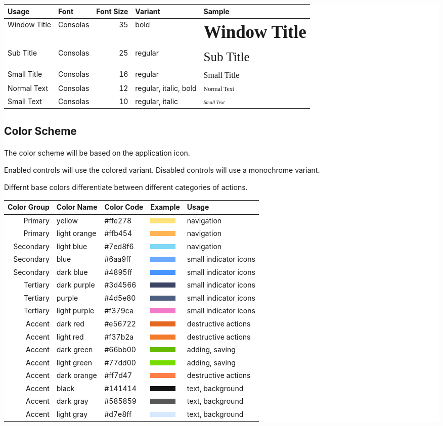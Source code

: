 | Usage        | Font     | Font Size | Variant               | Sample                                                                          |
| :----------- | :------- | --------: | :-------------------- | :------------------------------------------------------------------------------ |
| Window Title | Consolas |        35 | bold                  | <span style="font-family: consolas; font-size: 35px"><b>Window Title</b></span> |
| Sub Title    | Consolas |        25 | regular               | <span style="font-family: consolas; font-size: 25px">Sub Title</span>           |
| Small Title  | Consolas |        16 | regular               | <span style="font-family: consolas; font-size: 16px">Small Title</span>         |
| Normal Text  | Consolas |        12 | regular, italic, bold | <span style="font-family: consolas; font-size: 12px">Normal Text</span>         |
| Small Text   | Consolas |        10 | regular, italic       | <span style="font-family: consolas; font-size: 10px"><i>Small Text</i></span>   |

## Color Scheme

The color scheme will be based on the application icon.

Enabled controls will use the colored variant. Disabled controls will use a monochrome variant.

Differnt base colors differentiate between different categories of actions.

| Color Group | Color Name   | Color Code | Example                        | Usage                 |
| ----------: | :----------- | :--------- | :----------------------------- | :-------------------- |
|     Primary | yellow       | #ffe278    | ![](./assets/yellow.png)       | navigation            |
|     Primary | light orange | #ffb454    | ![](./assets/light_orange.png) | navigation            |
|   Secondary | light blue   | #7ed8f6    | ![](./assets/light_blue.png)   | navigation            |
|   Secondary | blue         | #6aa9ff    | ![](./assets/blue.png)         | small indicator icons |
|   Secondary | dark blue    | #4895ff    | ![](./assets/dark_blue.png)    | small indicator icons |
|    Tertiary | dark purple  | #3d4566    | ![](./assets/dark_purple.png)  | small indicator icons |
|    Tertiary | purple       | #4d5e80    | ![](./assets/purple.png)       | small indicator icons |
|    Tertiary | light purple | #f379ca    | ![](./assets/light_purple.png) | small indicator icons |
|      Accent | dark red     | #e56722    | ![](./assets/dark_red.png)     | destructive actions   |
|      Accent | light red    | #f37b2a    | ![](./assets/red.png)          | destructive actions   |
|      Accent | dark green   | #66bb00    | ![](./assets/dark_green.png)   | adding, saving        |
|      Accent | light green  | #77dd00    | ![](./assets/light_green.png)  | adding, saving        |
|      Accent | dark orange  | #ff7d47    | ![](./assets/dark_orange.png)  | destructive actions   |
|      Accent | black        | #141414    | ![](./assets/black.png)        | text, background      |
|      Accent | dark gray    | #585859    | ![](./assets/dark_gray.png)    | text, background      |
|      Accent | light gray   | #d7e8ff    | ![](./assets/light_gray.png)   | text, background      |
